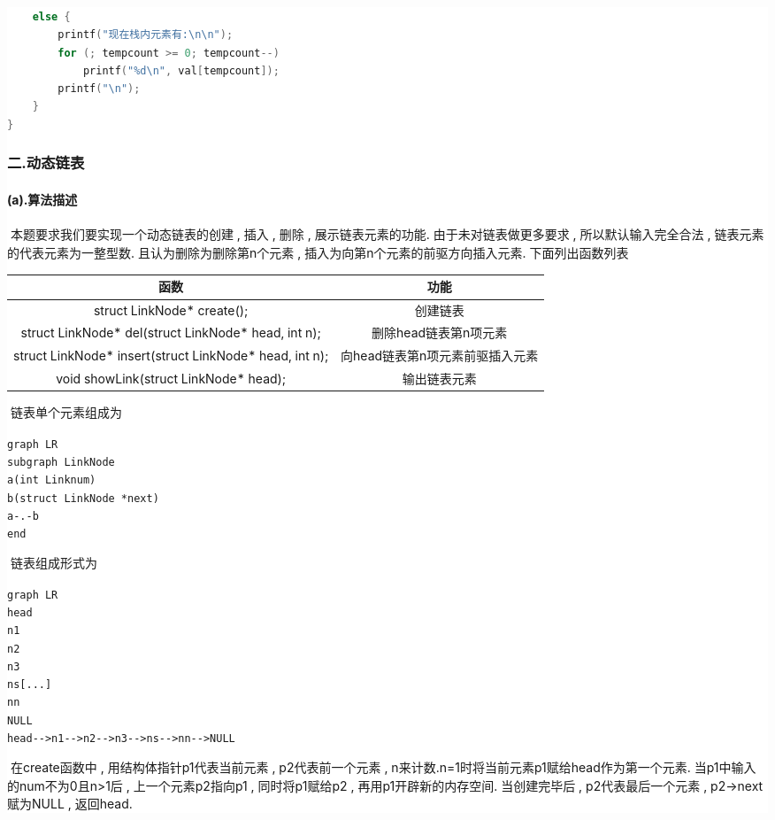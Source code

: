 ```c
	else {
		printf("现在栈内元素有:\n\n");
		for (; tempcount >= 0; tempcount--)
			printf("%d\n", val[tempcount]);
		printf("\n");
	}
}
```


### 二.动态链表

#### (a).算法描述

​		本题要求我们要实现一个动态链表的创建 , 插入 , 删除 , 展示链表元素的功能. 由于未对链表做更多要求 , 所以默认输入完全合法 , 链表元素的代表元素为一整型数. 且认为删除为删除第n个元素 , 插入为向第n个元素的前驱方向插入元素. 下面列出函数列表

|                          函数                          |              功能               |
| :----------------------------------------------------: | :-----------------------------: |
|               struct LinkNode* create();               |            创建链表             |
|  struct LinkNode* del(struct LinkNode* head, int n);   |      删除head链表第n项元素      |
| struct LinkNode* insert(struct LinkNode* head, int n); | 向head链表第n项元素前驱插入元素 |
|         void showLink(struct LinkNode* head);          |          输出链表元素           |

​	链表单个元素组成为

```mermaid
graph LR
subgraph LinkNode
a(int Linknum)
b(struct LinkNode *next)
a-.-b
end
```

​		链表组成形式为

```mermaid
graph LR
head
n1
n2
n3
ns[...]
nn
NULL
head-->n1-->n2-->n3-->ns-->nn-->NULL
```

​		在create函数中 , 用结构体指针p1代表当前元素 , p2代表前一个元素 , n来计数.n=1时将当前元素p1赋给head作为第一个元素. 当p1中输入的num不为0且n>1后 , 上一个元素p2指向p1 , 同时将p1赋给p2 , 再用p1开辟新的内存空间. 当创建完毕后 , p2代表最后一个元素 , p2->next赋为NULL , 返回head.
